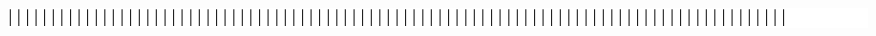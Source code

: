 |          |                                                              |                                                              |                      |          |                                                              |
|          |                                                              |                                                              |                      |          |                                                              |
|          |                                                              |                                                              |                      |          |                                                              |
|          |                                                              |                                                              |                      |          |                                                              |
|          |                                                              |                                                              |                      |          |                                                              |
|          |                                                              |                                                              |                      |          |                                                              |
|          |                                                              |                                                              |                      |          |                                                              |
|          |                                                              |                                                              |                      |          |                                                              |
|          |                                                              |                                                              |                      |          |                                                              |
|          |                                                              |                                                              |                      |          |                                                              |
|          |                                                              |                                                              |                      |          |                                                              |
|          |                                                              |                                                              |                      |          |                                                              |
|          |                                                              |                                                              |                      |          |                                                              |

